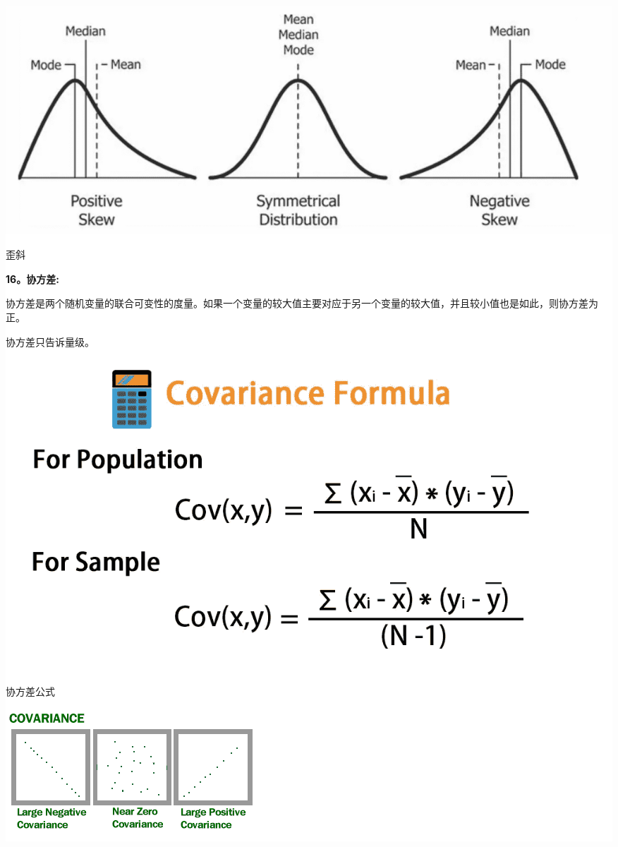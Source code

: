 ![](img/ed4fb02ce6456ba5ca90867d8423015b.png)

歪斜

**16。协方差:**

协方差是两个随机变量的联合可变性的度量。如果一个变量的较大值主要对应于另一个变量的较大值，并且较小值也是如此，则协方差为正。

协方差只告诉量级。

![](img/67d3e5883b41555783e0922622045a1e.png)

协方差公式

![](img/6104fd3c1a2d29223df6e4978e8bad32.png)
